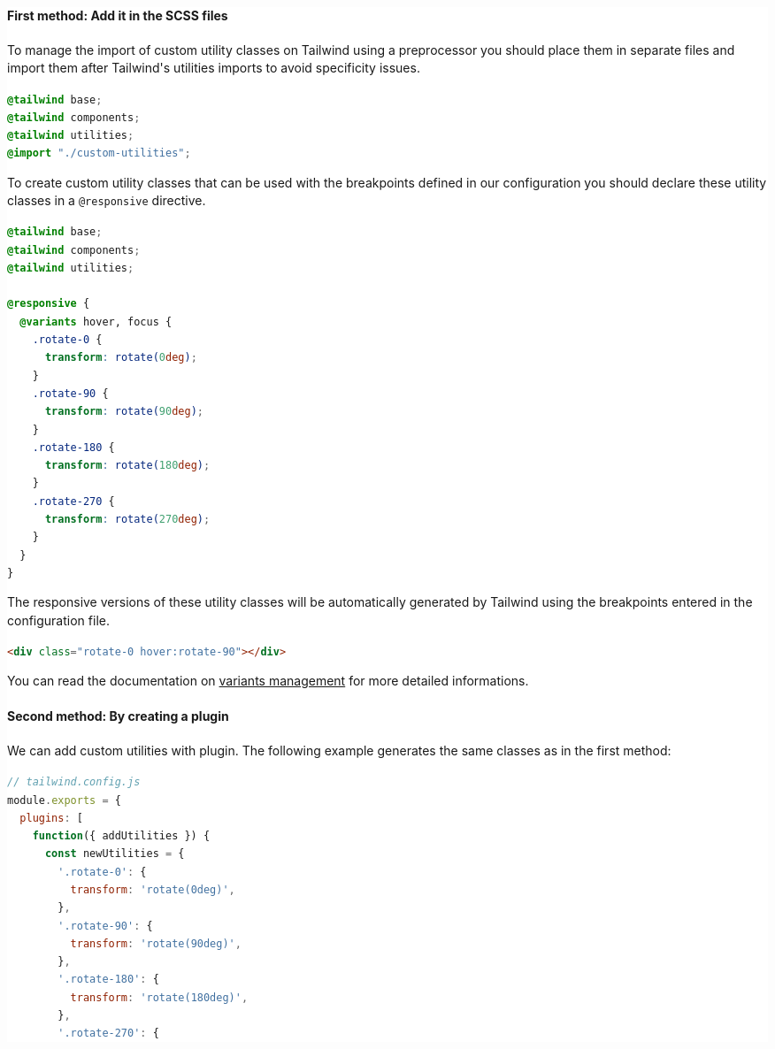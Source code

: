 #### First method: Add it in the SCSS files

To manage the import of custom utility classes on Tailwind using a preprocessor you should place them in separate files and import them after Tailwind's utilities imports to avoid specificity issues.

```scss
@tailwind base;
@tailwind components;
@tailwind utilities;
@import "./custom-utilities";
```

To create custom utility classes that can be used with the breakpoints defined in our configuration you should declare these utility classes in a `@responsive` directive.

```scss
@tailwind base;
@tailwind components;
@tailwind utilities;

@responsive {
  @variants hover, focus {
    .rotate-0 {
      transform: rotate(0deg);
    }
    .rotate-90 {
      transform: rotate(90deg);
    }
    .rotate-180 {
      transform: rotate(180deg);
    }
    .rotate-270 {
      transform: rotate(270deg);
    }
  }
}
```

The responsive versions of these utility classes will be automatically generated by Tailwind using the breakpoints entered in the configuration file.

```html
<div class="rotate-0 hover:rotate-90"></div>
```

You can read the documentation on [variants management](https://tailwindcss.com/docs/pseudo-class-variants/) for more detailed informations.

#### Second method: By creating a plugin

We can add custom utilities with plugin. The following example generates the same classes as in the first method:

```js
// tailwind.config.js
module.exports = {
  plugins: [
    function({ addUtilities }) {
      const newUtilities = {
        '.rotate-0': {
          transform: 'rotate(0deg)',
        },
        '.rotate-90': {
          transform: 'rotate(90deg)',
        },
        '.rotate-180': {
          transform: 'rotate(180deg)',
        },
        '.rotate-270': {
```